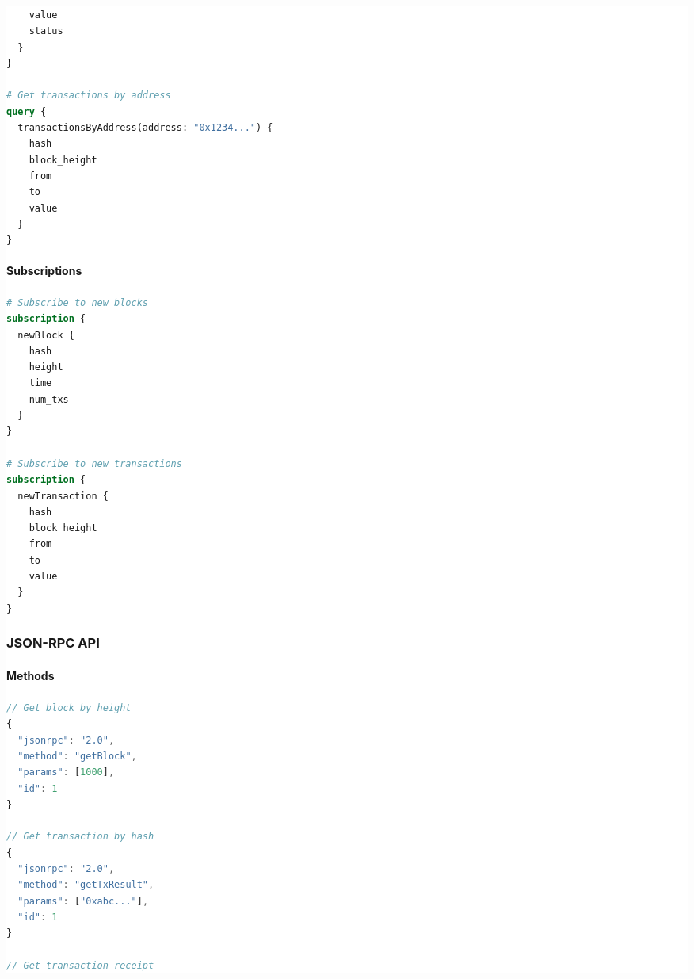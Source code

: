 ```graphql
    value
    status
  }
}

# Get transactions by address
query {
  transactionsByAddress(address: "0x1234...") {
    hash
    block_height
    from
    to
    value
  }
}
```

#### Subscriptions

```graphql
# Subscribe to new blocks
subscription {
  newBlock {
    hash
    height
    time
    num_txs
  }
}

# Subscribe to new transactions
subscription {
  newTransaction {
    hash
    block_height
    from
    to
    value
  }
}
```

### JSON-RPC API

#### Methods

```javascript
// Get block by height
{
  "jsonrpc": "2.0",
  "method": "getBlock",
  "params": [1000],
  "id": 1
}

// Get transaction by hash
{
  "jsonrpc": "2.0",
  "method": "getTxResult",
  "params": ["0xabc..."],
  "id": 1
}

// Get transaction receipt
```